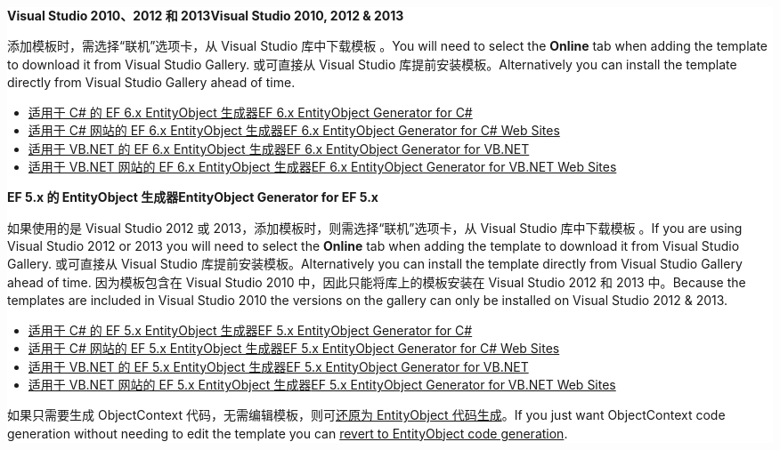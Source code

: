 <span data-ttu-id="becf8-143">**Visual Studio 2010、2012 和 2013**</span><span class="sxs-lookup"><span data-stu-id="becf8-143">**Visual Studio 2010, 2012 &amp; 2013**</span></span>

<span data-ttu-id="becf8-144">添加模板时，需选择“联机”选项卡，从 Visual Studio 库中下载模板  。</span><span class="sxs-lookup"><span data-stu-id="becf8-144">You will need to select the **Online** tab when adding the template to download it from Visual Studio Gallery.</span></span> <span data-ttu-id="becf8-145">或可直接从 Visual Studio 库提前安装模板。</span><span class="sxs-lookup"><span data-stu-id="becf8-145">Alternatively you can install the template directly from Visual Studio Gallery ahead of time.</span></span>

- [<span data-ttu-id="becf8-146">适用于 C# 的 EF 6.x EntityObject 生成器</span><span class="sxs-lookup"><span data-stu-id="becf8-146">EF 6.x EntityObject Generator for C#</span></span>](https://visualstudiogallery.msdn.microsoft.com/66612113-549c-4a9e-a14a-f629ceb3f89a)
- [<span data-ttu-id="becf8-147">适用于 C# 网站的 EF 6.x EntityObject 生成器</span><span class="sxs-lookup"><span data-stu-id="becf8-147">EF 6.x EntityObject Generator for C# Web Sites</span></span>](https://visualstudiogallery.msdn.microsoft.com/076140f3-6dbe-451f-a0e0-16b6d2bd8996)
- [<span data-ttu-id="becf8-148">适用于 VB.NET 的 EF 6.x EntityObject 生成器</span><span class="sxs-lookup"><span data-stu-id="becf8-148">EF 6.x EntityObject Generator for VB.NET</span></span>](https://visualstudiogallery.msdn.microsoft.com/ff479d55-2c85-43c5-a4d6-21cd659435ea)
- [<span data-ttu-id="becf8-149">适用于 VB.NET 网站的 EF 6.x EntityObject 生成器</span><span class="sxs-lookup"><span data-stu-id="becf8-149">EF 6.x EntityObject Generator for VB.NET Web Sites</span></span>](https://visualstudiogallery.msdn.microsoft.com/668e2b92-c142-4da2-8e60-866c6346fc6a)

<span data-ttu-id="becf8-150">**EF 5.x 的 EntityObject 生成器**</span><span class="sxs-lookup"><span data-stu-id="becf8-150">**EntityObject Generator for EF 5.x**</span></span>


<span data-ttu-id="becf8-151">如果使用的是 Visual Studio 2012 或 2013，添加模板时，则需选择“联机”选项卡，从 Visual Studio 库中下载模板  。</span><span class="sxs-lookup"><span data-stu-id="becf8-151">If you are using Visual Studio 2012 or 2013 you will need to select the **Online** tab when adding the template to download it from Visual Studio Gallery.</span></span> <span data-ttu-id="becf8-152">或可直接从 Visual Studio 库提前安装模板。</span><span class="sxs-lookup"><span data-stu-id="becf8-152">Alternatively you can install the template directly from Visual Studio Gallery ahead of time.</span></span> <span data-ttu-id="becf8-153">因为模板包含在 Visual Studio 2010 中，因此只能将库上的模板安装在 Visual Studio 2012 和 2013 中。</span><span class="sxs-lookup"><span data-stu-id="becf8-153">Because the templates are included in Visual Studio 2010 the versions on the gallery can only be installed on Visual Studio 2012 &amp; 2013.</span></span>

- [<span data-ttu-id="becf8-154">适用于 C# 的 EF 5.x EntityObject 生成器</span><span class="sxs-lookup"><span data-stu-id="becf8-154">EF 5.x EntityObject Generator for C#</span></span>](https://visualstudiogallery.msdn.microsoft.com/1da40393-b5ec-404a-a000-6a7e6e911339)
- [<span data-ttu-id="becf8-155">适用于 C# 网站的 EF 5.x EntityObject 生成器</span><span class="sxs-lookup"><span data-stu-id="becf8-155">EF 5.x EntityObject Generator for C# Web Sites</span></span>](https://visualstudiogallery.msdn.microsoft.com/94b48556-fcf0-4b9b-8615-20f9066ae9ac)
- [<span data-ttu-id="becf8-156">适用于 VB.NET 的 EF 5.x EntityObject 生成器</span><span class="sxs-lookup"><span data-stu-id="becf8-156">EF 5.x EntityObject Generator for VB.NET</span></span>](https://visualstudiogallery.msdn.microsoft.com/92c0129e-40dc-488c-a836-7e30846dfb30)
- [<span data-ttu-id="becf8-157">适用于 VB.NET 网站的 EF 5.x EntityObject 生成器</span><span class="sxs-lookup"><span data-stu-id="becf8-157">EF 5.x EntityObject Generator for VB.NET Web Sites</span></span>](https://visualstudiogallery.msdn.microsoft.com/5dd7f75c-8c98-4eb7-b4bc-06f0d0b03b41)

<span data-ttu-id="becf8-158">如果只需要生成 ObjectContext 代码，无需编辑模板，则可[还原为 EntityObject 代码生成](~/ef6/modeling/designer/codegen/legacy-objectcontext.md)。</span><span class="sxs-lookup"><span data-stu-id="becf8-158">If you just want ObjectContext code generation without needing to edit the template you can [revert to EntityObject code generation](~/ef6/modeling/designer/codegen/legacy-objectcontext.md).</span></span>
